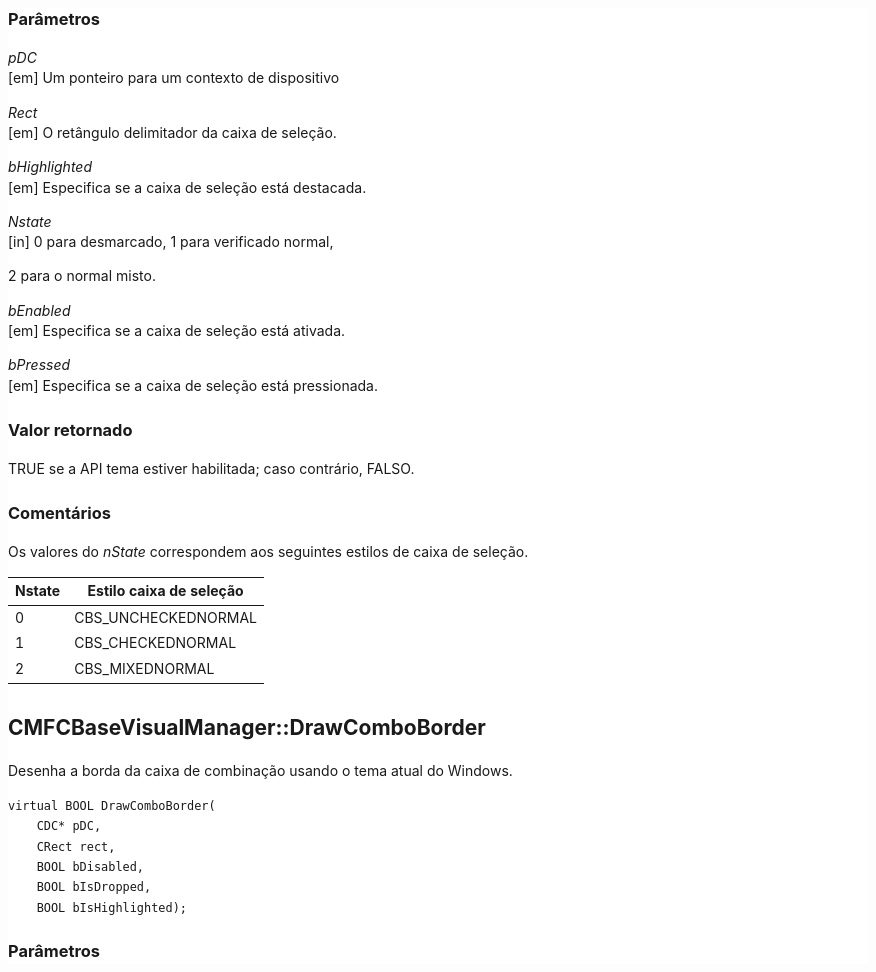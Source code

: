### <a name="parameters"></a>Parâmetros

*pDC*<br/>
[em] Um ponteiro para um contexto de dispositivo

*Rect*<br/>
[em] O retângulo delimitador da caixa de seleção.

*bHighlighted*<br/>
[em] Especifica se a caixa de seleção está destacada.

*Nstate*<br/>
[in] 0 para desmarcado, 1 para verificado normal,

2 para o normal misto.

*bEnabled*<br/>
[em] Especifica se a caixa de seleção está ativada.

*bPressed*<br/>
[em] Especifica se a caixa de seleção está pressionada.

### <a name="return-value"></a>Valor retornado

TRUE se a API tema estiver habilitada; caso contrário, FALSO.

### <a name="remarks"></a>Comentários

Os valores do *nState* correspondem aos seguintes estilos de caixa de seleção.

|Nstate|Estilo caixa de seleção|
|------------|---------------------|
|0|CBS_UNCHECKEDNORMAL|
|1|CBS_CHECKEDNORMAL|
|2|CBS_MIXEDNORMAL|

## <a name="cmfcbasevisualmanagerdrawcomboborder"></a><a name="drawcomboborder"></a>CMFCBaseVisualManager::DrawComboBorder

Desenha a borda da caixa de combinação usando o tema atual do Windows.

```
virtual BOOL DrawComboBorder(
    CDC* pDC,
    CRect rect,
    BOOL bDisabled,
    BOOL bIsDropped,
    BOOL bIsHighlighted);
```

### <a name="parameters"></a>Parâmetros
